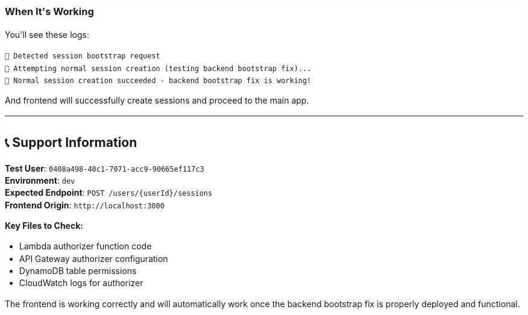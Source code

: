 ### **When It's Working**

You'll see these logs:
```
🚀 Detected session bootstrap request
🎯 Attempting normal session creation (testing backend bootstrap fix)...
🎉 Normal session creation succeeded - backend bootstrap fix is working!
```

And frontend will successfully create sessions and proceed to the main app.

---

## 📞 **Support Information**

**Test User**: `0408a498-40c1-7071-acc9-90665ef117c3`  
**Environment**: `dev`  
**Expected Endpoint**: `POST /users/{userId}/sessions`  
**Frontend Origin**: `http://localhost:3000`

**Key Files to Check:**
- Lambda authorizer function code
- API Gateway authorizer configuration  
- DynamoDB table permissions
- CloudWatch logs for authorizer

The frontend is working correctly and will automatically work once the backend bootstrap fix is properly deployed and functional. 